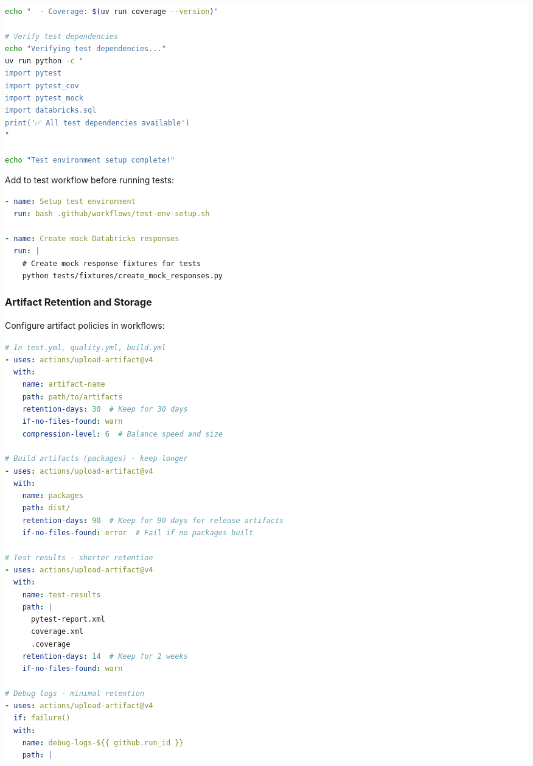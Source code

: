 ```bash
echo "  - Coverage: $(uv run coverage --version)"

# Verify test dependencies
echo "Verifying test dependencies..."
uv run python -c "
import pytest
import pytest_cov
import pytest_mock
import databricks.sql
print('✅ All test dependencies available')
"

echo "Test environment setup complete!"
```

Add to test workflow before running tests:
```yaml
- name: Setup test environment
  run: bash .github/workflows/test-env-setup.sh

- name: Create mock Databricks responses
  run: |
    # Create mock response fixtures for tests
    python tests/fixtures/create_mock_responses.py
```

### Artifact Retention and Storage

Configure artifact policies in workflows:
```yaml
# In test.yml, quality.yml, build.yml
- uses: actions/upload-artifact@v4
  with:
    name: artifact-name
    path: path/to/artifacts
    retention-days: 30  # Keep for 30 days
    if-no-files-found: warn
    compression-level: 6  # Balance speed and size

# Build artifacts (packages) - keep longer
- uses: actions/upload-artifact@v4
  with:
    name: packages
    path: dist/
    retention-days: 90  # Keep for 90 days for release artifacts
    if-no-files-found: error  # Fail if no packages built

# Test results - shorter retention
- uses: actions/upload-artifact@v4
  with:
    name: test-results
    path: |
      pytest-report.xml
      coverage.xml
      .coverage
    retention-days: 14  # Keep for 2 weeks
    if-no-files-found: warn

# Debug logs - minimal retention
- uses: actions/upload-artifact@v4
  if: failure()
  with:
    name: debug-logs-${{ github.run_id }}
    path: |
```
